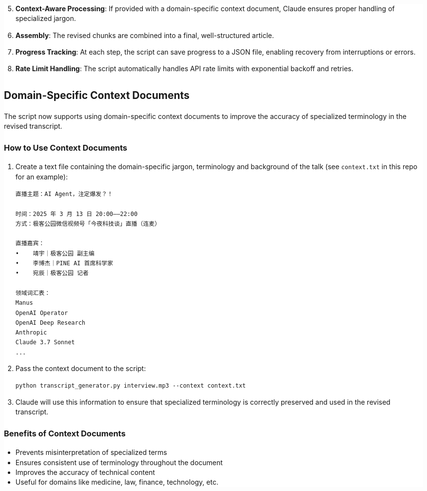 5. **Context-Aware Processing**: If provided with a domain-specific context document, Claude ensures proper handling of specialized jargon.

6. **Assembly**: The revised chunks are combined into a final, well-structured article.

7. **Progress Tracking**: At each step, the script can save progress to a JSON file, enabling recovery from interruptions or errors.

8. **Rate Limit Handling**: The script automatically handles API rate limits with exponential backoff and retries.

## Domain-Specific Context Documents

The script now supports using domain-specific context documents to improve the accuracy of specialized terminology in the revised transcript.

### How to Use Context Documents

1. Create a text file containing the domain-specific jargon, terminology and background of the talk (see `context.txt` in this repo for an example):
   ```
   直播主题：AI Agent，注定爆发？！

   时间：2025 年 3 月 13 日 20:00——22:00
   方式：极客公园微信视频号「今夜科技谈」直播（连麦）

   直播嘉宾：
   •	靖宇｜极客公园 副主编
   •	李博杰｜PINE AI 首席科学家
   •	宛辰｜极客公园 记者

   领域词汇表：
   Manus
   OpenAI Operator
   OpenAI Deep Research
   Anthropic
   Claude 3.7 Sonnet
   ...
   ```

2. Pass the context document to the script:
   ```
   python transcript_generator.py interview.mp3 --context context.txt
   ```

3. Claude will use this information to ensure that specialized terminology is correctly preserved and used in the revised transcript.

### Benefits of Context Documents

- Prevents misinterpretation of specialized terms
- Ensures consistent use of terminology throughout the document
- Improves the accuracy of technical content
- Useful for domains like medicine, law, finance, technology, etc.
